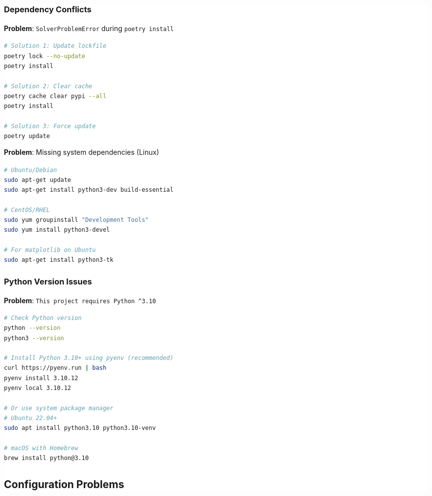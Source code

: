 ### Dependency Conflicts

**Problem**: `SolverProblemError` during `poetry install`
```bash
# Solution 1: Update lockfile
poetry lock --no-update
poetry install

# Solution 2: Clear cache
poetry cache clear pypi --all
poetry install

# Solution 3: Force update
poetry update
```

**Problem**: Missing system dependencies (Linux)
```bash
# Ubuntu/Debian
sudo apt-get update
sudo apt-get install python3-dev build-essential

# CentOS/RHEL
sudo yum groupinstall "Development Tools"
sudo yum install python3-devel

# For matplotlib on Ubuntu
sudo apt-get install python3-tk
```

### Python Version Issues

**Problem**: `This project requires Python ^3.10`
```bash
# Check Python version
python --version
python3 --version

# Install Python 3.10+ using pyenv (recommended)
curl https://pyenv.run | bash
pyenv install 3.10.12
pyenv local 3.10.12

# Or use system package manager
# Ubuntu 22.04+
sudo apt install python3.10 python3.10-venv

# macOS with Homebrew
brew install python@3.10
```

## Configuration Problems
